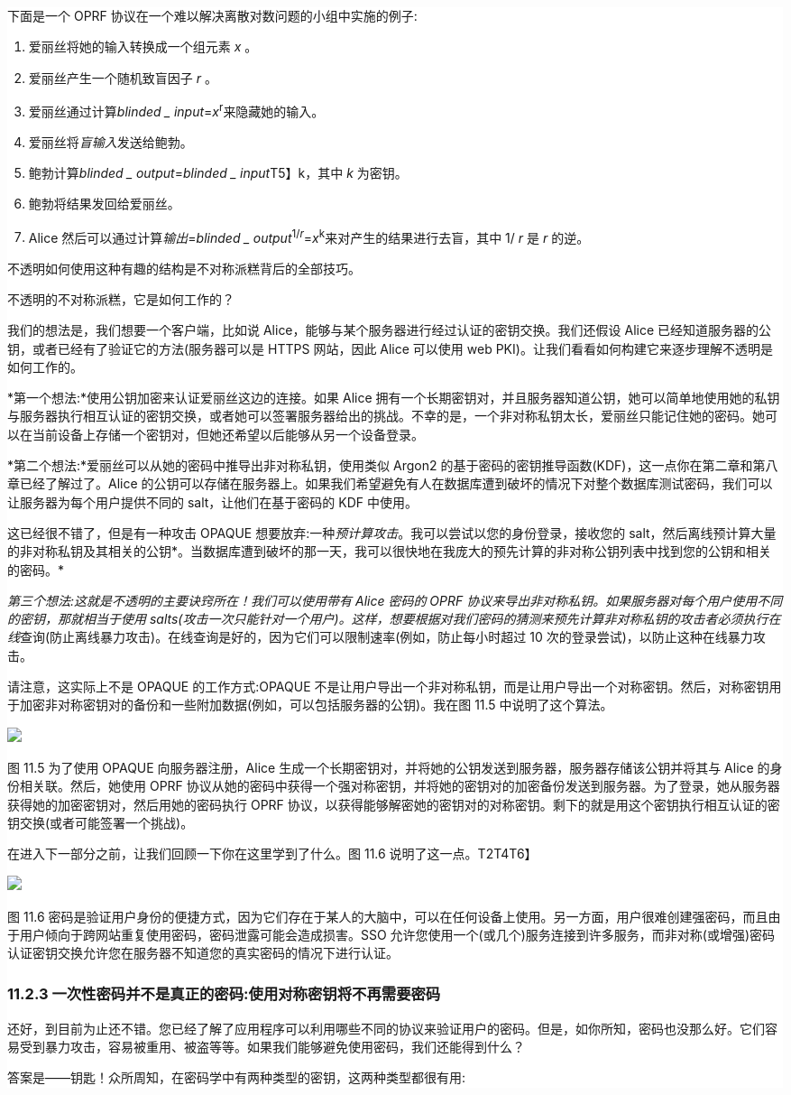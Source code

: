 下面是一个 OPRF 协议在一个难以解决离散对数问题的小组中实施的例子:

1.  爱丽丝将她的输入转换成一个组元素 *x* 。

2.  爱丽丝产生一个随机致盲因子 *r* 。

3.  爱丽丝通过计算*blinded _ input*=*x*<sup class="fm-superscript2">r</sup>来隐藏她的输入。

4.  爱丽丝将*盲输入*发送给鲍勃。

5.  鲍勃计算*blinded _ output*=*blinded _ input*T5】k，其中 *k* 为密钥。

6.  鲍勃将结果发回给爱丽丝。

7.  Alice 然后可以通过计算*输出*=*blinded _ output*<sup class="fm-superscript1">1/*r*</sup>=*x*<sup class="fm-superscript2">k</sup>来对产生的结果进行去盲，其中 1/ *r* 是 *r* 的逆。

不透明如何使用这种有趣的结构是不对称派糕背后的全部技巧。

不透明的不对称派糕，它是如何工作的？

我们的想法是，我们想要一个客户端，比如说 Alice，能够与某个服务器进行经过认证的密钥交换。我们还假设 Alice 已经知道服务器的公钥，或者已经有了验证它的方法(服务器可以是 HTTPS 网站，因此 Alice 可以使用 web PKI)。让我们看看如何构建它来逐步理解不透明是如何工作的。

*第一个想法:*使用公钥加密来认证爱丽丝这边的连接。如果 Alice 拥有一个长期密钥对，并且服务器知道公钥，她可以简单地使用她的私钥与服务器执行相互认证的密钥交换，或者她可以签署服务器给出的挑战。不幸的是，一个非对称私钥太长，爱丽丝只能记住她的密码。她可以在当前设备上存储一个密钥对，但她还希望以后能够从另一个设备登录。

*第二个想法:*爱丽丝可以从她的密码中推导出非对称私钥，使用类似 Argon2 的基于密码的密钥推导函数(KDF)，这一点你在第二章和第八章已经了解过了。Alice 的公钥可以存储在服务器上。如果我们希望避免有人在数据库遭到破坏的情况下对整个数据库测试密码，我们可以让服务器为每个用户提供不同的 salt，让他们在基于密码的 KDF 中使用。

这已经很不错了，但是有一种攻击 OPAQUE 想要放弃:一种*预计算攻击*。我可以尝试以您的身份登录，接收您的 salt，然后离线预计算大量的非对称私钥及其相关的公钥*。当数据库遭到破坏的那一天，我可以很快地在我庞大的预先计算的非对称公钥列表中找到您的公钥和相关的密码。*

*第三个想法:*这就是不透明的主要诀窍所在！我们可以使用带有 Alice 密码的 OPRF 协议来导出非对称私钥。如果服务器对每个用户使用不同的密钥，那就相当于使用 salts(攻击一次只能针对一个用户)。这样，想要根据对我们密码的猜测来预先计算非对称私钥的攻击者必须执行*在线*查询(防止离线暴力攻击)。在线查询是好的，因为它们可以限制速率(例如，防止每小时超过 10 次的登录尝试)，以防止这种在线暴力攻击。

请注意，这实际上不是 OPAQUE 的工作方式:OPAQUE 不是让用户导出一个非对称私钥，而是让用户导出一个对称密钥。然后，对称密钥用于加密非对称密钥对的备份和一些附加数据(例如，可以包括服务器的公钥)。我在图 11.5 中说明了这个算法。

![](img/11_05.png)

图 11.5 为了使用 OPAQUE 向服务器注册，Alice 生成一个长期密钥对，并将她的公钥发送到服务器，服务器存储该公钥并将其与 Alice 的身份相关联。然后，她使用 OPRF 协议从她的密码中获得一个强对称密钥，并将她的密钥对的加密备份发送到服务器。为了登录，她从服务器获得她的加密密钥对，然后用她的密码执行 OPRF 协议，以获得能够解密她的密钥对的对称密钥。剩下的就是用这个密钥执行相互认证的密钥交换(或者可能签署一个挑战)。

在进入下一部分之前，让我们回顾一下你在这里学到了什么。图 11.6 说明了这一点。T2T4T6】

![](img/11_06.png)

图 11.6 密码是验证用户身份的便捷方式，因为它们存在于某人的大脑中，可以在任何设备上使用。另一方面，用户很难创建强密码，而且由于用户倾向于跨网站重复使用密码，密码泄露可能会造成损害。SSO 允许您使用一个(或几个)服务连接到许多服务，而非对称(或增强)密码认证密钥交换允许您在服务器不知道您的真实密码的情况下进行认证。

### 11.2.3 一次性密码并不是真正的密码:使用对称密钥将不再需要密码

还好，到目前为止还不错。您已经了解了应用程序可以利用哪些不同的协议来验证用户的密码。但是，如你所知，密码也没那么好。它们容易受到暴力攻击，容易被重用、被盗等等。如果我们能够避免使用密码，我们还能得到什么？

答案是——钥匙！众所周知，在密码学中有两种类型的密钥，这两种类型都很有用:
